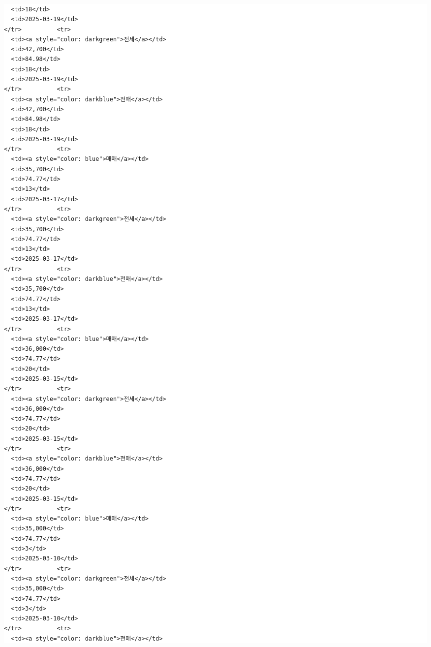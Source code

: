       <td>18</td>
      <td>2025-03-19</td>
    </tr>          <tr>
      <td><a style="color: darkgreen">전세</a></td>
      <td>42,700</td>
      <td>84.98</td>
      <td>18</td>
      <td>2025-03-19</td>
    </tr>          <tr>
      <td><a style="color: darkblue">전매</a></td>
      <td>42,700</td>
      <td>84.98</td>
      <td>18</td>
      <td>2025-03-19</td>
    </tr>          <tr>
      <td><a style="color: blue">매매</a></td>
      <td>35,700</td>
      <td>74.77</td>
      <td>13</td>
      <td>2025-03-17</td>
    </tr>          <tr>
      <td><a style="color: darkgreen">전세</a></td>
      <td>35,700</td>
      <td>74.77</td>
      <td>13</td>
      <td>2025-03-17</td>
    </tr>          <tr>
      <td><a style="color: darkblue">전매</a></td>
      <td>35,700</td>
      <td>74.77</td>
      <td>13</td>
      <td>2025-03-17</td>
    </tr>          <tr>
      <td><a style="color: blue">매매</a></td>
      <td>36,000</td>
      <td>74.77</td>
      <td>20</td>
      <td>2025-03-15</td>
    </tr>          <tr>
      <td><a style="color: darkgreen">전세</a></td>
      <td>36,000</td>
      <td>74.77</td>
      <td>20</td>
      <td>2025-03-15</td>
    </tr>          <tr>
      <td><a style="color: darkblue">전매</a></td>
      <td>36,000</td>
      <td>74.77</td>
      <td>20</td>
      <td>2025-03-15</td>
    </tr>          <tr>
      <td><a style="color: blue">매매</a></td>
      <td>35,000</td>
      <td>74.77</td>
      <td>3</td>
      <td>2025-03-10</td>
    </tr>          <tr>
      <td><a style="color: darkgreen">전세</a></td>
      <td>35,000</td>
      <td>74.77</td>
      <td>3</td>
      <td>2025-03-10</td>
    </tr>          <tr>
      <td><a style="color: darkblue">전매</a></td>